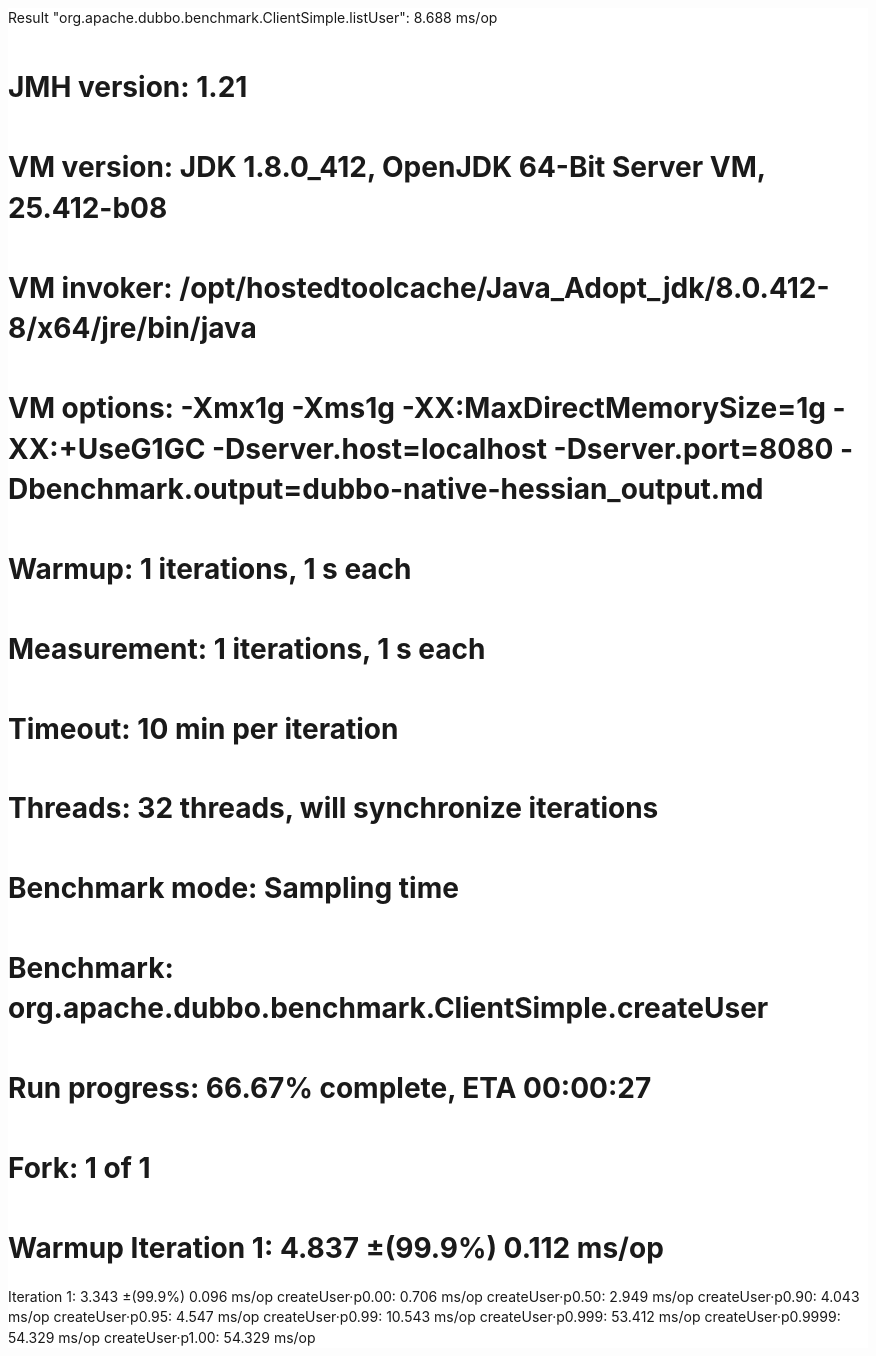 
Result "org.apache.dubbo.benchmark.ClientSimple.listUser":
  8.688 ms/op


# JMH version: 1.21
# VM version: JDK 1.8.0_412, OpenJDK 64-Bit Server VM, 25.412-b08
# VM invoker: /opt/hostedtoolcache/Java_Adopt_jdk/8.0.412-8/x64/jre/bin/java
# VM options: -Xmx1g -Xms1g -XX:MaxDirectMemorySize=1g -XX:+UseG1GC -Dserver.host=localhost -Dserver.port=8080 -Dbenchmark.output=dubbo-native-hessian_output.md
# Warmup: 1 iterations, 1 s each
# Measurement: 1 iterations, 1 s each
# Timeout: 10 min per iteration
# Threads: 32 threads, will synchronize iterations
# Benchmark mode: Sampling time
# Benchmark: org.apache.dubbo.benchmark.ClientSimple.createUser

# Run progress: 66.67% complete, ETA 00:00:27
# Fork: 1 of 1
# Warmup Iteration   1: 4.837 ±(99.9%) 0.112 ms/op
Iteration   1: 3.343 ±(99.9%) 0.096 ms/op
                 createUser·p0.00:   0.706 ms/op
                 createUser·p0.50:   2.949 ms/op
                 createUser·p0.90:   4.043 ms/op
                 createUser·p0.95:   4.547 ms/op
                 createUser·p0.99:   10.543 ms/op
                 createUser·p0.999:  53.412 ms/op
                 createUser·p0.9999: 54.329 ms/op
                 createUser·p1.00:   54.329 ms/op
